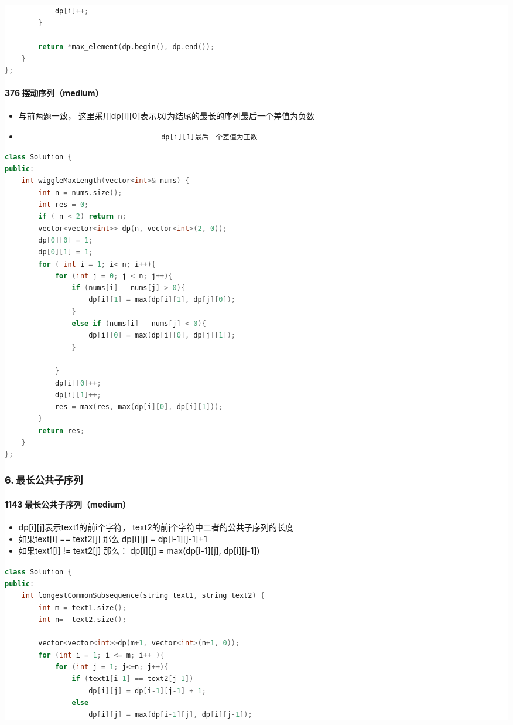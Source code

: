 ```c++
            dp[i]++;
        }

        return *max_element(dp.begin(), dp.end());
    }
};
```


#### 376 摆动序列（medium）
* 与前两题一致， 这里采用dp[i][0]表示以i为结尾的最长的序列最后一个差值为负数
* 										dp[i][1]最后一个差值为正数

```c++
class Solution {
public:
    int wiggleMaxLength(vector<int>& nums) {
        int n = nums.size();
        int res = 0;
        if ( n < 2) return n;
        vector<vector<int>> dp(n, vector<int>(2, 0));
        dp[0][0] = 1;
        dp[0][1] = 1;
        for ( int i = 1; i< n; i++){
            for (int j = 0; j < n; j++){
                if (nums[i] - nums[j] > 0){
                    dp[i][1] = max(dp[i][1], dp[j][0]);
                }
                else if (nums[i] - nums[j] < 0){
                    dp[i][0] = max(dp[i][0], dp[j][1]);
                }
                    
            }
            dp[i][0]++;
            dp[i][1]++;
            res = max(res, max(dp[i][0], dp[i][1]));
        }
        return res;
    }
};
```



### 6. 最长公共子序列

#### 1143 最长公共子序列（medium）
* dp[i][j]表示text1的前i个字符， text2的前j个字符中二者的公共子序列的长度
* 如果text[i] == text2[j]   那么 dp[i][j] = dp[i-1][j-1]+1
* 如果text1[i] != text2[j] 那么： dp[i][j] = max(dp[i-1][j], dp[i][j-1])


```c++
class Solution {
public:
    int longestCommonSubsequence(string text1, string text2) {
        int m = text1.size();
        int n=  text2.size();

        vector<vector<int>>dp(m+1, vector<int>(n+1, 0));
        for (int i = 1; i <= m; i++ ){
            for (int j = 1; j<=n; j++){
                if (text1[i-1] == text2[j-1])
                    dp[i][j] = dp[i-1][j-1] + 1;
                else
                    dp[i][j] = max(dp[i-1][j], dp[i][j-1]);
```